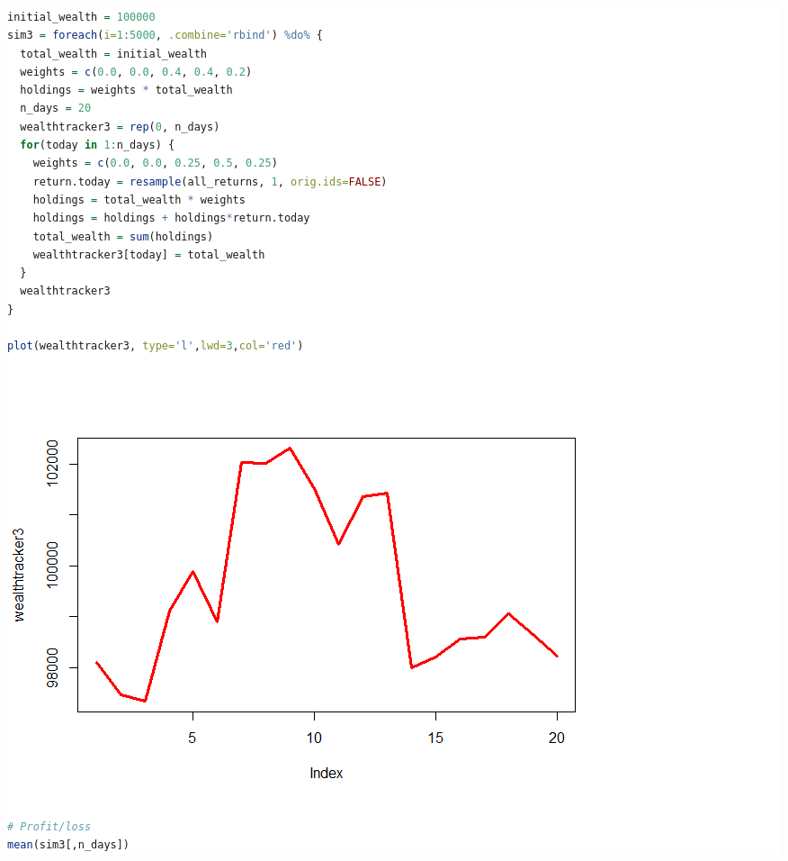 ``` r
initial_wealth = 100000
sim3 = foreach(i=1:5000, .combine='rbind') %do% {
  total_wealth = initial_wealth
  weights = c(0.0, 0.0, 0.4, 0.4, 0.2)
  holdings = weights * total_wealth
  n_days = 20
  wealthtracker3 = rep(0, n_days)
  for(today in 1:n_days) {
    weights = c(0.0, 0.0, 0.25, 0.5, 0.25)
    return.today = resample(all_returns, 1, orig.ids=FALSE)
    holdings = total_wealth * weights
    holdings = holdings + holdings*return.today
    total_wealth = sum(holdings)
    wealthtracker3[today] = total_wealth
  }
  wealthtracker3
}

plot(wealthtracker3, type='l',lwd=3,col='red')
```

![](Evans_Jonathan_Exercises1_files/figure-markdown_github/unnamed-chunk-14-1.png)

``` r
# Profit/loss
mean(sim3[,n_days])
```

